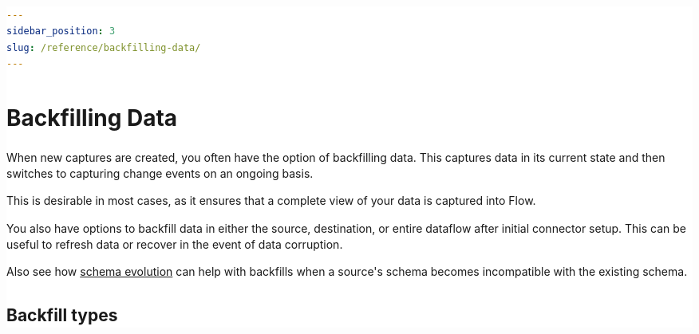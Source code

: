 ```yaml
---
sidebar_position: 3
slug: /reference/backfilling-data/
---
```


# Backfilling Data

When new captures are created, you often have the option of backfilling data. This captures data in its current state and then switches to capturing change events on an ongoing basis.

This is desirable in most cases, as it ensures that a complete view of your data is captured into Flow.

You also have options to backfill data in either the source, destination, or entire dataflow after initial connector setup. This can be useful to refresh data or recover in the event of data corruption.

Also see how [schema evolution](https://docs.estuary.dev/concepts/advanced/evolutions/#what-do-schema-evolutions-do) can help with backfills when a source's schema becomes incompatible with the existing schema.

## Backfill types

